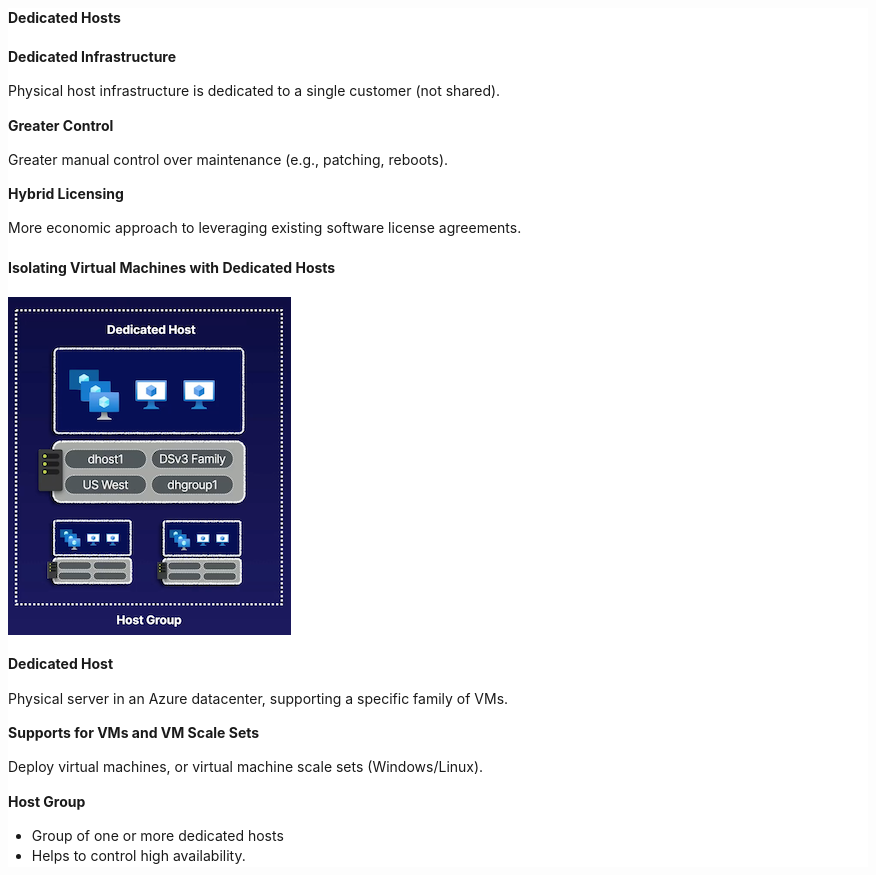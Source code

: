 #### **Dedicated Hosts**

**Dedicated Infrastructure**

Physical host infrastructure is dedicated to a single customer (not shared).

**Greater Control**

Greater manual control over maintenance (e.g., patching, reboots).

**Hybrid Licensing**

More economic approach to leveraging existing software license agreements.


#### Isolating Virtual Machines with Dedicated Hosts

![Alt Image Text](../images/az305_2_39.png "Body image")

**Dedicated Host**

Physical server in an Azure datacenter, supporting a specific family of VMs.

**Supports for VMs and VM Scale Sets**

Deploy virtual machines, or virtual machine scale sets (Windows/Linux).

**Host Group**

* Group of one or more dedicated hosts 
* Helps to control high availability.
